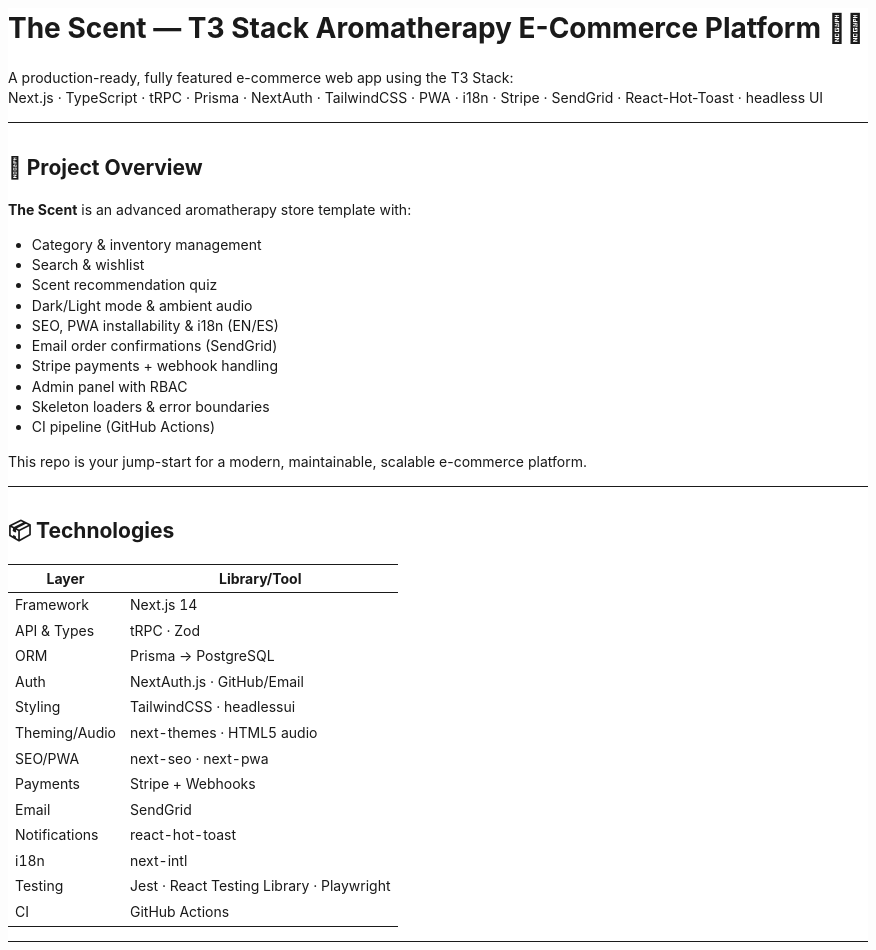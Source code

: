 # The Scent — T3 Stack Aromatherapy E-Commerce Platform 🌿✨

A production-ready, fully featured e-commerce web app using the T3 Stack:  
Next.js · TypeScript · tRPC · Prisma · NextAuth · TailwindCSS · PWA · i18n · Stripe · SendGrid · React-Hot-Toast · headless UI

---

## 🌟 Project Overview

**The Scent** is an advanced aromatherapy store template with:  
- Category & inventory management  
- Search & wishlist  
- Scent recommendation quiz  
- Dark/Light mode & ambient audio  
- SEO, PWA installability & i18n (EN/ES)  
- Email order confirmations (SendGrid)  
- Stripe payments + webhook handling  
- Admin panel with RBAC  
- Skeleton loaders & error boundaries  
- CI pipeline (GitHub Actions)  

This repo is your jump-start for a modern, maintainable, scalable e-commerce platform.

---

## 📦 Technologies

| Layer          | Library/Tool            |
| -------------- | ----------------------- |
| Framework      | Next.js 14               |
| API & Types    | tRPC · Zod               |
| ORM            | Prisma → PostgreSQL      |
| Auth           | NextAuth.js · GitHub/Email |
| Styling        | TailwindCSS · headlessui |
| Theming/Audio  | next-themes · HTML5 audio |
| SEO/PWA        | next-seo · next-pwa      |
| Payments       | Stripe + Webhooks        |
| Email          | SendGrid                 |
| Notifications  | react-hot-toast          |
| i18n           | next-intl                |
| Testing        | Jest · React Testing Library · Playwright |
| CI             | GitHub Actions           |

---